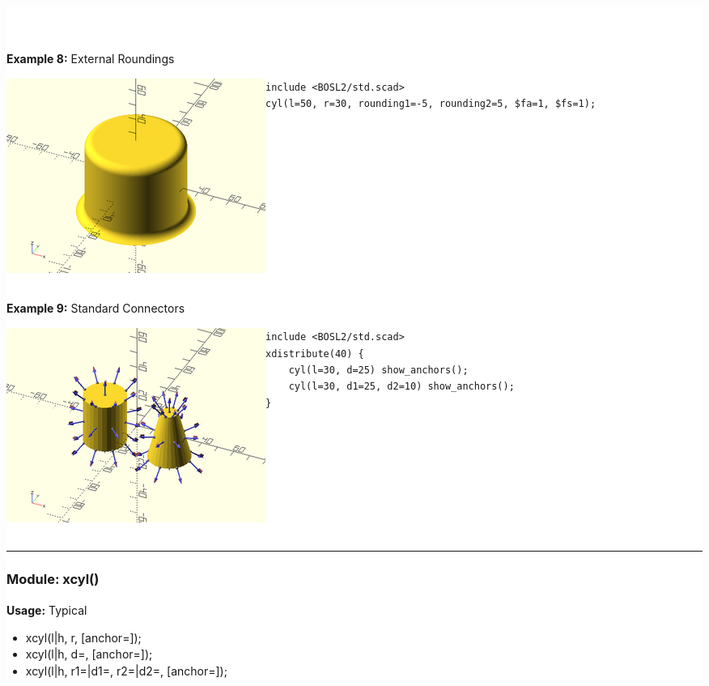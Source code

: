 <br clear="all" /><br/>

**Example 8:** External Roundings

<img align="left" alt="cyl() Example 8" src="images/shapes3d/cyl_8.png" width="320" height="240">

    include <BOSL2/std.scad>
    cyl(l=50, r=30, rounding1=-5, rounding2=5, $fa=1, $fs=1);

<br clear="all" /><br/>

**Example 9:** Standard Connectors

<img align="left" alt="cyl() Example 9" src="images/shapes3d/cyl_9.png" width="320" height="240">

    include <BOSL2/std.scad>
    xdistribute(40) {
        cyl(l=30, d=25) show_anchors();
        cyl(l=30, d1=25, d2=10) show_anchors();
    }

<br clear="all" /><br/>

---

### Module: xcyl()

**Usage:** Typical

- xcyl(l|h, r, [anchor=]);
- xcyl(l|h, d=, [anchor=]);
- xcyl(l|h, r1=|d1=, r2=|d2=, [anchor=]);
